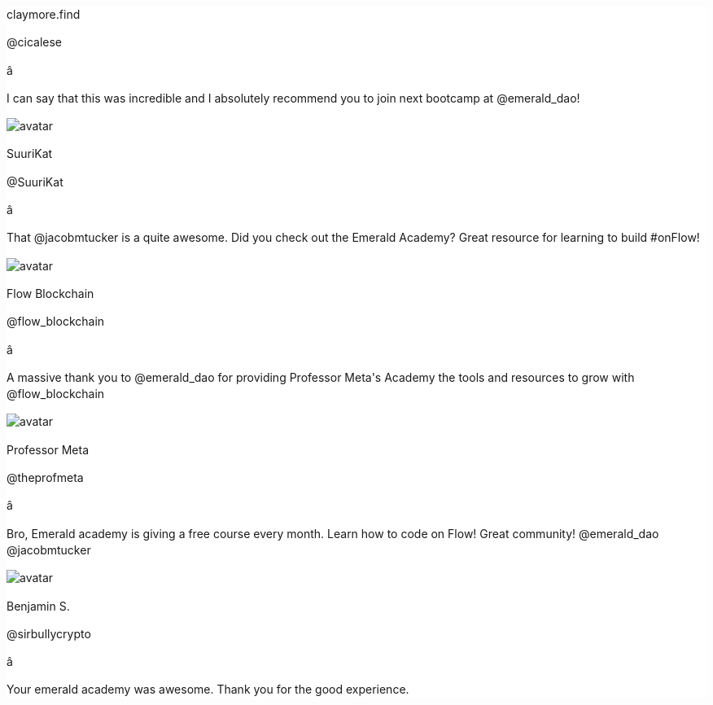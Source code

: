 claymore.find

@cicalese



â

I can say that this was incredible and I absolutely recommend you to join next bootcamp at @emerald\_dao!


![avatar](/avatars/suurikat.jpg)

SuuriKat

@SuuriKat



â

That @jacobmtucker is a quite awesome. Did you check out the Emerald Academy? Great resource for learning to build #onFlow!


![avatar](/flow-logo.png)

Flow Blockchain

@flow\_blockchain



â

A massive thank you to @emerald\_dao for providing Professor Meta's Academy the tools and resources to grow with @flow\_blockchain


![avatar](/avatars/professor-meta.jpg)

Professor Meta

@theprofmeta



â

Bro, Emerald academy is giving a free course every month. Learn how to code on Flow! Great community! @emerald\_dao @jacobmtucker


![avatar](/avatars/benjamin.jpg)

Benjamin S.

@sirbullycrypto



â

Your emerald academy was awesome. Thank you for the good experience.
